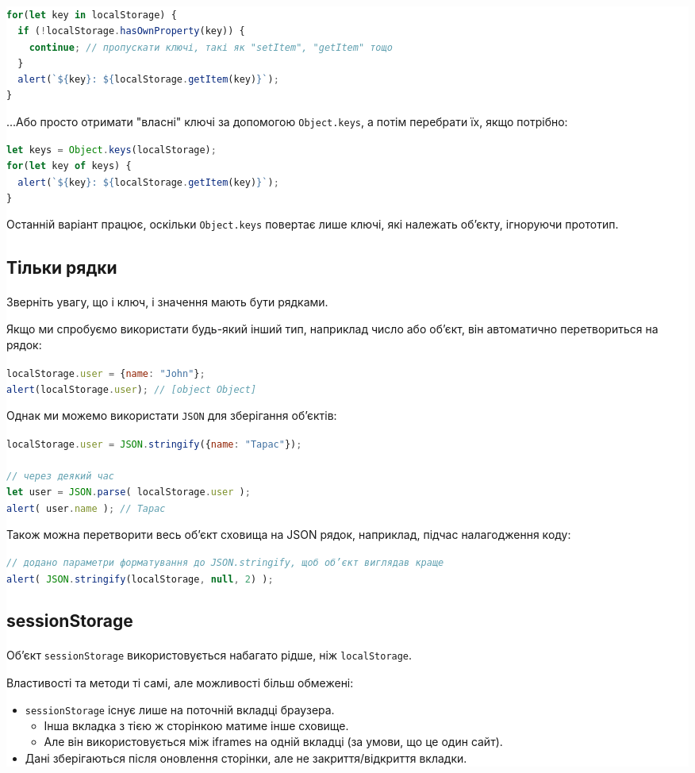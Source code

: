 ```js run
for(let key in localStorage) {
  if (!localStorage.hasOwnProperty(key)) {
    continue; // пропускати ключі, такі як "setItem", "getItem" тощо
  }
  alert(`${key}: ${localStorage.getItem(key)}`);
}
```

...Або просто отримати "власні" ключі за допомогою `Object.keys`, а потім перебрати їх, якщо потрібно:

```js run
let keys = Object.keys(localStorage);
for(let key of keys) {
  alert(`${key}: ${localStorage.getItem(key)}`);
}
```

Останній варіант працює, оскільки `Object.keys` повертає лише ключі, які належать об’єкту, ігноруючи прототип.

## Тільки рядки

Зверніть увагу, що і ключ, і значення мають бути рядками.

Якщо ми спробуємо використати будь-який інший тип, наприклад число або об’єкт, він автоматично перетвориться на рядок:

```js run
localStorage.user = {name: "John"};
alert(localStorage.user); // [object Object]
```

Однак ми можемо використати `JSON` для зберігання об’єктів:

```js run
localStorage.user = JSON.stringify({name: "Тарас"});

// через деякий час
let user = JSON.parse( localStorage.user );
alert( user.name ); // Тарас
```

Також можна перетворити весь об’єкт сховища на JSON рядок, наприклад, підчас налагодження коду:

```js run
// додано параметри форматування до JSON.stringify, щоб об’єкт виглядав краще
alert( JSON.stringify(localStorage, null, 2) );
```

## sessionStorage

Об’єкт `sessionStorage` використовується набагато рідше, ніж `localStorage`.

Властивості та методи ті самі, але можливості більш обмежені:

- `sessionStorage` існує лише на поточній вкладці браузера.
  - Інша вкладка з тією ж сторінкою матиме інше сховище.
  - Але він використовується між iframes на одній вкладці (за умови, що це один сайт).
- Дані зберігаються після оновлення сторінки, але не закриття/відкриття вкладки.
